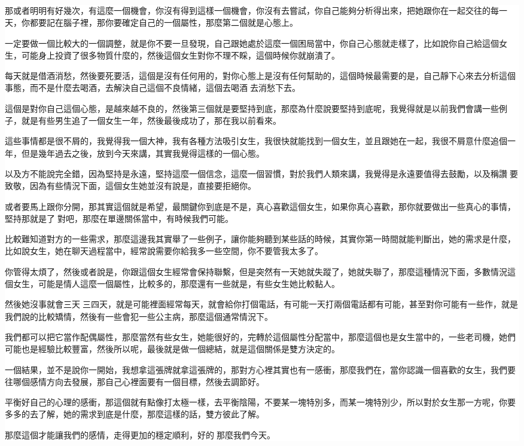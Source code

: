 那或者明明有好幾次，有這麼一個機會，你沒有得到這樣一個機會，你沒有去嘗試，你自己能夠分析得出來，把她跟你在一起交往的每一天，你都要記在腦子裡，那你要確定自己的一個屬性，那麼第二個就是心態上。

一定要做一個比較大的一個調整，就是你不要一旦發現，自己跟她處於這麼一個困局當中，你自己心態就走樣了，比如說你自己給這個女生，可能身上投資了很多物質什麼的，然後這個女生對你不理不睬，這個時候你就崩潰了。

每天就是借酒消愁，然後要死要活，這個是沒有任何用的，對你心態上是沒有任何幫助的，這個時候最需要的是，自己靜下心來去分析這個事態，而不是什麼去喝酒，去解決自己這個不良情緒，這個去喝酒 去消愁下去。

這個是對你自己這個心態，是越來越不良的，然後第三個就是要堅持到底，那麼為什麼說要堅持到底呢，我覺得就是以前我們會講一些例子，就是有些男生追了一個女生一年，然後最後成功了，那在我以前看來。

這些事情都是很不屑的，我覺得我一個大神，我有各種方法吸引女生，我很快就能找到一個女生，並且跟她在一起，我很不屑意什麼追個一年，但是幾年過去之後，放到今天來講，其實我覺得這樣的一個心態。

以及方不能說完全錯，因為堅持是永遠，堅持這麼一個信念，這麼一個習慣，對於我們人類來講，我覺得是永遠要值得去鼓勵，以及稱讚 要致敬，因為有些情況下面，這個女生她並沒有說是，直接要拒絕你。

或者要馬上跟你分開，那其實這個就是希望，最關鍵你到底是不是，真心喜歡這個女生，如果你真心喜歡，那你就要做出一些真心的事情，堅持那就是了 對吧，那麼在單邊關係當中，有時候我們可能。

比較難知道對方的一些需求，那麼這邊我其實舉了一些例子，讓你能夠聽到某些話的時候，其實你第一時間就能判斷出，她的需求是什麼，比如說女生，她在聊天過程當中，經常說需要你給我多一些空間，你不要管我太多了。

你管得太煩了，然後或者說是，你跟這個女生經常會保持聯繫，但是突然有一天她就失蹤了，她就失聯了，那麼這種情況下面，多數情況這個女生，可能是情人這麼一個屬性，比較多的，那麼還有一些就是，有些女生她比較黏人。

然後她沒事就會三天 三四天，就是可能裡面經常每天，就會給你打個電話，有可能一天打兩個電話都有可能，甚至對你可能有一些作，就是我們說的比較矯情，然後有一些會犯一些公主病，那麼這個通常情況下。

我們都可以把它當作配偶屬性，那麼當然有些女生，她能很好的，完轉於這個屬性分配當中，那麼這個也是女生當中的，一些老司機，她們可能也是經驗比較豐富，然後所以呢，最後就是做一個總結，就是這個關係是雙方決定的。

一個結果，並不是說你一開始，我想拿這張牌就拿這張牌的，那對方心裡其實也有一感衝，那麼我們在，當你認識一個喜歡的女生，我們要往哪個感情方向去發展，那自己心裡面要有一個目標，然後去調節好。

平衡好自己的心理的感衝，那這個就有點像打太極一樣，去平衡陰陽，不要某一塊特別多，而某一塊特別少，所以對於女生那一方呢，你要多多的去了解，她的需求到底是什麼，那麼這樣的話，雙方彼此了解。

那麼這個才能讓我們的感情，走得更加的穩定順利，好的 那麼我們今天。